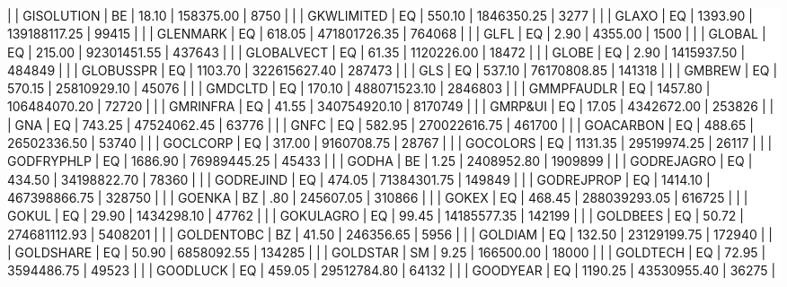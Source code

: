 |  | GISOLUTION | BE | 18.10 | 158375.00 | 8750 |
|  | GKWLIMITED | EQ | 550.10 | 1846350.25 | 3277 |
|  | GLAXO | EQ | 1393.90 | 139188117.25 | 99415 |
|  | GLENMARK | EQ | 618.05 | 471801726.35 | 764068 |
|  | GLFL | EQ | 2.90 | 4355.00 | 1500 |
|  | GLOBAL | EQ | 215.00 | 92301451.55 | 437643 |
|  | GLOBALVECT | EQ | 61.35 | 1120226.00 | 18472 |
|  | GLOBE | EQ | 2.90 | 1415937.50 | 484849 |
|  | GLOBUSSPR | EQ | 1103.70 | 322615627.40 | 287473 |
|  | GLS | EQ | 537.10 | 76170808.85 | 141318 |
|  | GMBREW | EQ | 570.15 | 25810929.10 | 45076 |
|  | GMDCLTD | EQ | 170.10 | 488071523.10 | 2846803 |
|  | GMMPFAUDLR | EQ | 1457.80 | 106484070.20 | 72720 |
|  | GMRINFRA | EQ | 41.55 | 340754920.10 | 8170749 |
|  | GMRP&UI | EQ | 17.05 | 4342672.00 | 253826 |
|  | GNA | EQ | 743.25 | 47524062.45 | 63776 |
|  | GNFC | EQ | 582.95 | 270022616.75 | 461700 |
|  | GOACARBON | EQ | 488.65 | 26502336.50 | 53740 |
|  | GOCLCORP | EQ | 317.00 | 9160708.75 | 28767 |
|  | GOCOLORS | EQ | 1131.35 | 29519974.25 | 26117 |
|  | GODFRYPHLP | EQ | 1686.90 | 76989445.25 | 45433 |
|  | GODHA | BE | 1.25 | 2408952.80 | 1909899 |
|  | GODREJAGRO | EQ | 434.50 | 34198822.70 | 78360 |
|  | GODREJIND | EQ | 474.05 | 71384301.75 | 149849 |
|  | GODREJPROP | EQ | 1414.10 | 467398866.75 | 328750 |
|  | GOENKA | BZ | .80 | 245607.05 | 310866 |
|  | GOKEX | EQ | 468.45 | 288039293.05 | 616725 |
|  | GOKUL | EQ | 29.90 | 1434298.10 | 47762 |
|  | GOKULAGRO | EQ | 99.45 | 14185577.35 | 142199 |
|  | GOLDBEES | EQ | 50.72 | 274681112.93 | 5408201 |
|  | GOLDENTOBC | BZ | 41.50 | 246356.65 | 5956 |
|  | GOLDIAM | EQ | 132.50 | 23129199.75 | 172940 |
|  | GOLDSHARE | EQ | 50.90 | 6858092.55 | 134285 |
|  | GOLDSTAR | SM | 9.25 | 166500.00 | 18000 |
|  | GOLDTECH | EQ | 72.95 | 3594486.75 | 49523 |
|  | GOODLUCK | EQ | 459.05 | 29512784.80 | 64132 |
|  | GOODYEAR | EQ | 1190.25 | 43530955.40 | 36275 |